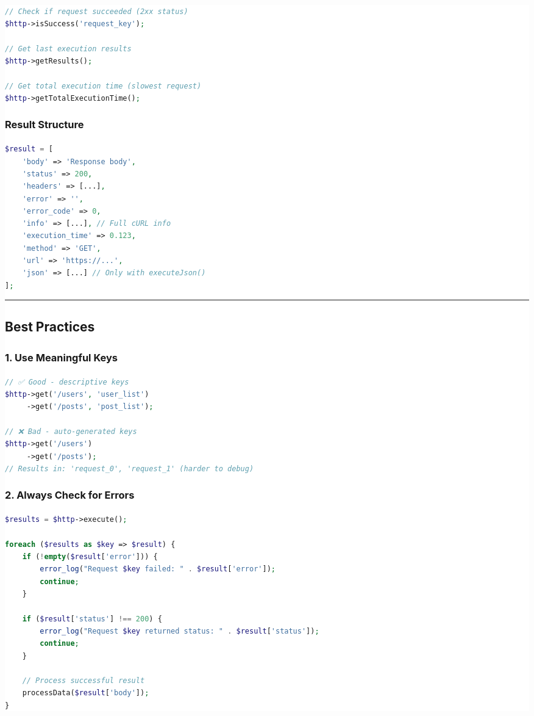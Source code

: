 ```php
// Check if request succeeded (2xx status)
$http->isSuccess('request_key');

// Get last execution results
$http->getResults();

// Get total execution time (slowest request)
$http->getTotalExecutionTime();
```

### Result Structure

```php
$result = [
    'body' => 'Response body',
    'status' => 200,
    'headers' => [...],
    'error' => '',
    'error_code' => 0,
    'info' => [...], // Full cURL info
    'execution_time' => 0.123,
    'method' => 'GET',
    'url' => 'https://...',
    'json' => [...] // Only with executeJson()
];
```

---

## Best Practices

### 1. Use Meaningful Keys

```php
// ✅ Good - descriptive keys
$http->get('/users', 'user_list')
     ->get('/posts', 'post_list');

// ❌ Bad - auto-generated keys
$http->get('/users')
     ->get('/posts');
// Results in: 'request_0', 'request_1' (harder to debug)
```

### 2. Always Check for Errors

```php
$results = $http->execute();

foreach ($results as $key => $result) {
    if (!empty($result['error'])) {
        error_log("Request $key failed: " . $result['error']);
        continue;
    }

    if ($result['status'] !== 200) {
        error_log("Request $key returned status: " . $result['status']);
        continue;
    }

    // Process successful result
    processData($result['body']);
}
```
